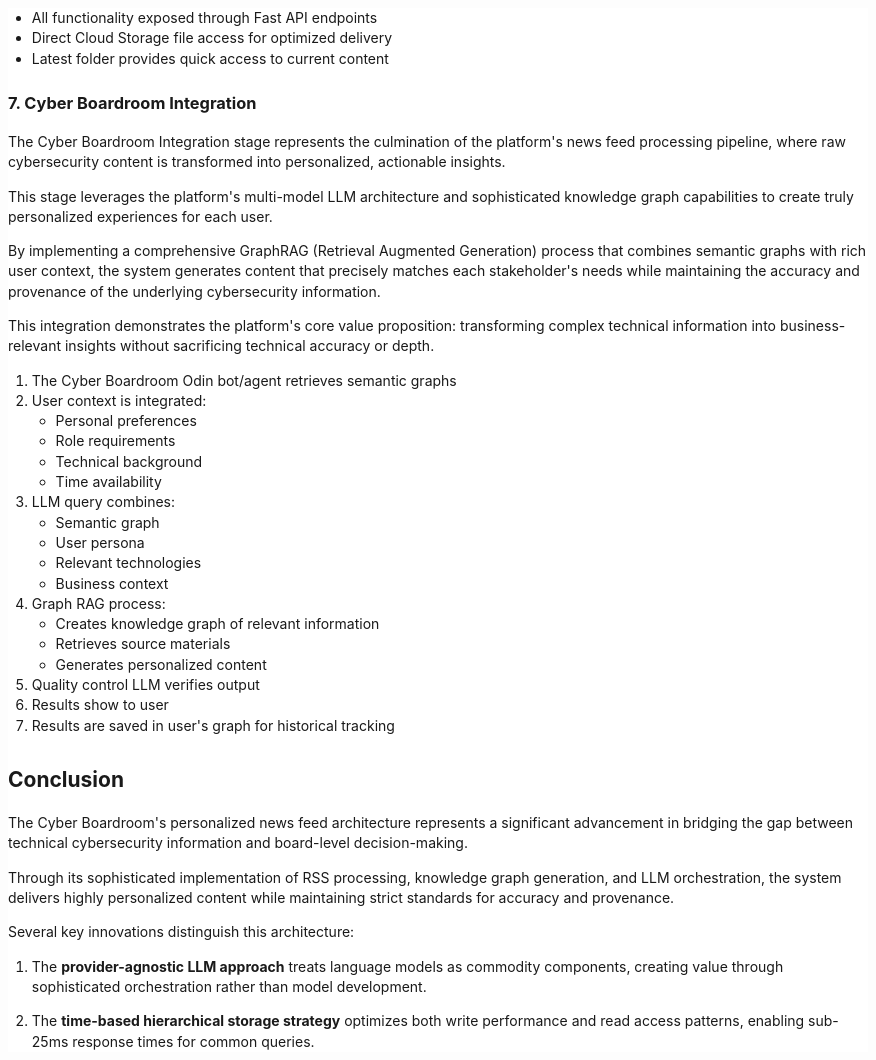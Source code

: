 - All functionality exposed through Fast API endpoints
- Direct Cloud Storage file access for optimized delivery
- Latest folder provides quick access to current content

### 7. Cyber Boardroom Integration

The Cyber Boardroom Integration stage represents the culmination of the platform's news feed processing pipeline, where raw cybersecurity content is transformed into personalized, actionable insights. 

This stage leverages the platform's multi-model LLM architecture and sophisticated knowledge graph capabilities to create truly personalized experiences for each user. 

By implementing a comprehensive GraphRAG (Retrieval Augmented Generation) process that combines semantic graphs with rich user context, the system generates content that precisely matches each stakeholder's needs while maintaining the accuracy and provenance of the underlying cybersecurity information. 

This integration demonstrates the platform's core value proposition: transforming complex technical information into business-relevant insights without sacrificing technical accuracy or depth.

1. The Cyber Boardroom Odin bot/agent retrieves semantic graphs
2. User context is integrated:
   - Personal preferences
   - Role requirements
   - Technical background
   - Time availability
3. LLM query combines:
   - Semantic graph
   - User persona
   - Relevant technologies
   - Business context
4. Graph RAG process:
   - Creates knowledge graph of relevant information
   - Retrieves source materials
   - Generates personalized content
5. Quality control LLM verifies output
6. Results show to user
7. Results are saved in user's graph for historical tracking

## Conclusion

The Cyber Boardroom's personalized news feed architecture represents a significant advancement in bridging the gap between technical cybersecurity information and board-level decision-making. 

Through its sophisticated implementation of RSS processing, knowledge graph generation, and LLM orchestration, the system delivers highly personalized content while maintaining strict standards for accuracy and provenance.

Several key innovations distinguish this architecture:

1. The **provider-agnostic LLM approach** treats language models as commodity components, creating value through sophisticated orchestration rather than model development.

2. The **time-based hierarchical storage strategy** optimizes both write performance and read access patterns, enabling sub-25ms response times for common queries.
